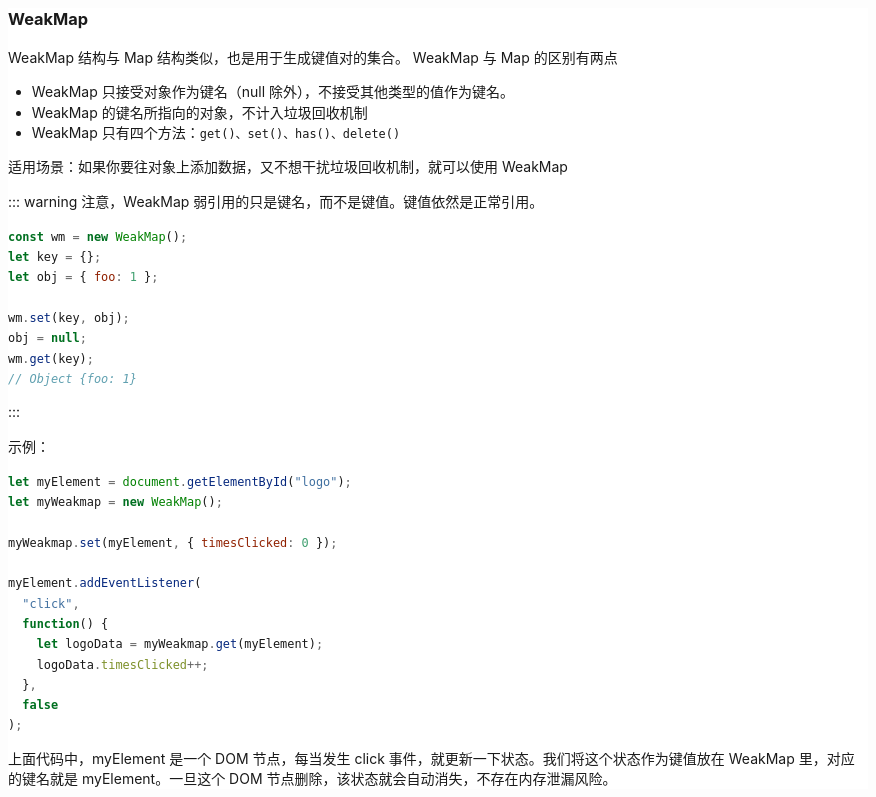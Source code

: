 ### WeakMap

WeakMap 结构与 Map 结构类似，也是用于生成键值对的集合。
WeakMap 与 Map 的区别有两点

- WeakMap 只接受对象作为键名（null 除外），不接受其他类型的值作为键名。
- WeakMap 的键名所指向的对象，不计入垃圾回收机制
- WeakMap 只有四个方法：`get()、set()、has()、delete()`

适用场景：如果你要往对象上添加数据，又不想干扰垃圾回收机制，就可以使用 WeakMap

::: warning
注意，WeakMap 弱引用的只是键名，而不是键值。键值依然是正常引用。

```js
const wm = new WeakMap();
let key = {};
let obj = { foo: 1 };

wm.set(key, obj);
obj = null;
wm.get(key);
// Object {foo: 1}
```

:::

示例：

```js
let myElement = document.getElementById("logo");
let myWeakmap = new WeakMap();

myWeakmap.set(myElement, { timesClicked: 0 });

myElement.addEventListener(
  "click",
  function() {
    let logoData = myWeakmap.get(myElement);
    logoData.timesClicked++;
  },
  false
);
```

上面代码中，myElement 是一个 DOM 节点，每当发生 click 事件，就更新一下状态。我们将这个状态作为键值放在 WeakMap 里，对应的键名就是 myElement。一旦这个 DOM 节点删除，该状态就会自动消失，不存在内存泄漏风险。
